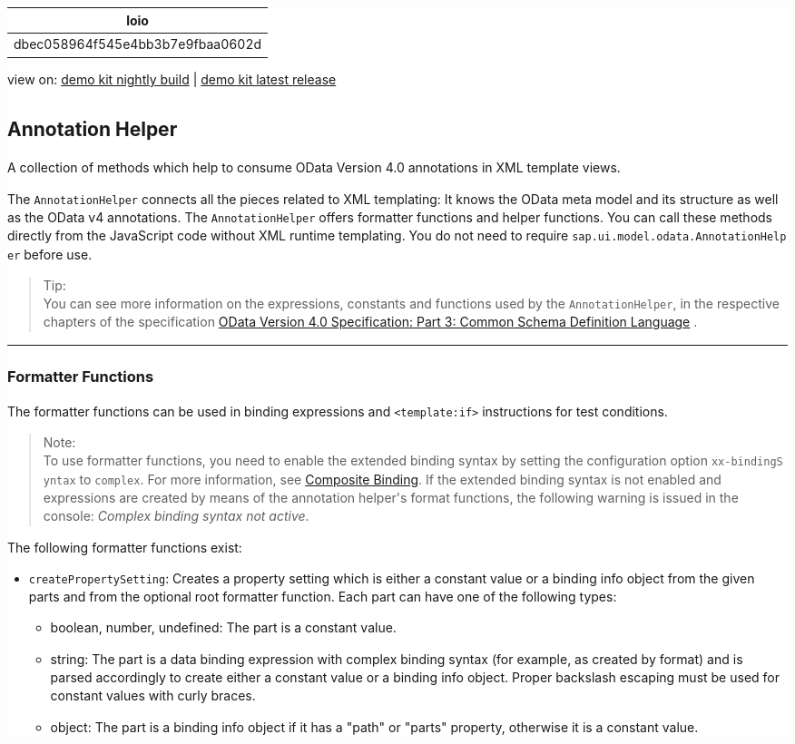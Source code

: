 

| loio |
| -----|
| dbec058964f545e4bb3b7e9fbaa0602d |

<div id="loio">

view on: [demo kit nightly build](https://openui5nightly.hana.ondemand.com/#/topic/dbec058964f545e4bb3b7e9fbaa0602d) | [demo kit latest release](https://openui5.hana.ondemand.com/#/topic/dbec058964f545e4bb3b7e9fbaa0602d)</div>

## Annotation Helper

A collection of methods which help to consume OData Version 4.0 annotations in XML template views.

The `AnnotationHelper` connects all the pieces related to XML templating: It knows the OData meta model and its structure as well as the OData v4 annotations. The `AnnotationHelper` offers formatter functions and helper functions. You can call these methods directly from the JavaScript code without XML runtime templating. You do not need to require `sap.ui.model.odata.AnnotationHelper` before use.

> Tip:  
> You can see more information on the expressions, constants and functions used by the `AnnotationHelper`, in the respective chapters of the specification [OData Version 4.0 Specification: Part 3: Common Schema Definition Language](http://docs.oasis-open.org/odata/odata/v4.0/odata-v4.0-part3-csdl.html) .

***

### Formatter Functions

The formatter functions can be used in binding expressions and `<template:if>` instructions for test conditions.

> Note:  
> To use formatter functions, you need to enable the extended binding syntax by setting the configuration option `xx-bindingSyntax` to `complex`. For more information, see [Composite Binding](Composite_Binding_a2fe8e7.md). If the extended binding syntax is not enabled and expressions are created by means of the annotation helper's format functions, the following warning is issued in the console: *Complex binding syntax not active*.

The following formatter functions exist:

-   `createPropertySetting`: Creates a property setting which is either a constant value or a binding info object from the given parts and from the optional root formatter function. Each part can have one of the following types:

    -   boolean, number, undefined: The part is a constant value.

    -   string: The part is a data binding expression with complex binding syntax \(for example, as created by format\) and is parsed accordingly to create either a constant value or a binding info object. Proper backslash escaping must be used for constant values with curly braces.

    -   object: The part is a binding info object if it has a "path" or "parts" property, otherwise it is a constant value.
